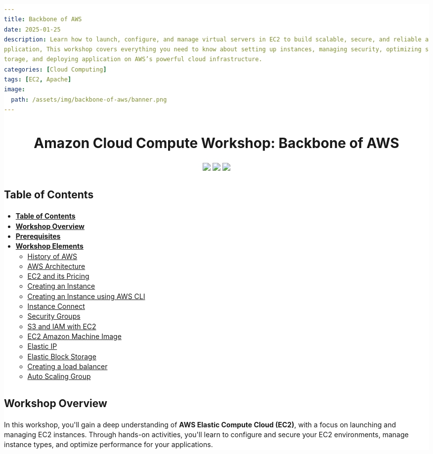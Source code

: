 ```yaml
---
title: Backbone of AWS
date: 2025-01-25
description: Learn how to launch, configure, and manage virtual servers in EC2 to build scalable, secure, and reliable application, This workshop covers everything you need to know about setting up instances, managing security, optimizing storage, and deploying application on AWS’s powerful cloud infrastructure.
categories: [Cloud Computing]
tags: [EC2, Apache]
image: 
  path: /assets/img/backbone-of-aws/banner.png
---
```


<h1 align="center" style="border-bottom: none; ">Amazon Cloud Compute Workshop: Backbone of AWS</h1>

<p align="center">
    <a href="https://www.facebook.com/awscc.up"><img src="https://img.shields.io/badge/Facebook-@awscc.up-blue?logo=facebook&style=for-the-badge"></a>
    <a href="https://www.instagram.com/awscc_upmin/"><img src="https://img.shields.io/badge/Instagram-@awscc__upmin-E4405F?logo=instagram&style=for-the-badge"></a>
    <a href="https://www.linkedin.com/company/awscc-upmin"><img src="https://img.shields.io/badge/LinkedIn-@awscc--upmin-0077B5?logo=linkedin&style=for-the-badge"></a>
</p>

## **Table of Contents**

- [**Table of Contents**](#table-of-contents)
- [**Workshop Overview**](#workshop-overview)
- [**Prerequisites**](#prerequisites)
- [**Workshop Elements**](#workshop-elements)
  - [History of AWS](#history-of-aws)
  - [AWS Architecture](#aws-architecture)
  - [EC2 and its Pricing](#ec2-and-its-pricing)
  - [Creating an Instance](#creating-an-instance)
  - [Creating an Instance using AWS CLI](#creating-an-instance-using-aws-cli)
  - [Instance Connect](#instance-connect)
  - [Security Groups](#security-groups)
  - [S3 and IAM with EC2](#s3-and-iam-with-ec2)
  - [EC2 Amazon Machine Image](#ec2-amazon-machine-image)
  - [Elastic IP](#elastic-ip)
  - [Elastic Block Storage](#elastic-block-storage)
  - [Creating a load balancer](#creating-a-load-balancer)
  - [Auto Scaling Group](#auto-scaling-group)

## **Workshop Overview**

In this workshop, you'll gain a deep understanding of **AWS Elastic Compute Cloud (EC2)**, with a focus on launching and managing EC2 instances. Through hands-on activities, you'll learn to configure and secure your EC2 environments, manage instance types, and optimize performance for your applications.
